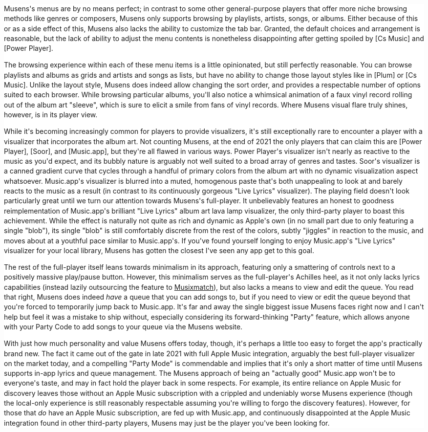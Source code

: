 Musens's menus are by no means perfect; in contrast to some other general-purpose players that offer more niche browsing methods like genres or composers, Musens only supports browsing by playlists, artists, songs, or albums. Either because of this or as a side effect of this, Musens also lacks the ability to customize the tab bar. Granted, the default choices and arrangement is reasonable, but the lack of ability to adjust the menu contents is nonetheless disappointing after getting spoiled by [Cs Music] and [Power Player].

The browsing experience within each of these menu items is a little opinionated, but still perfectly reasonable. You can browse playlists and albums as grids and artists and songs as lists, but have no ability to change those layout styles like in [Plum] or [Cs Music]. Unlike the layout style, Musens does indeed allow changing the sort order, and provides a respectable number of options suited to each browser. While browsing particular albums, you'll also notice a whimsical animation of a faux vinyl record rolling out of the album art "sleeve", which is sure to elicit a smile from fans of vinyl records. Where Musens visual flare truly shines, however, is in its player view.

While it's becoming increasingly common for players to provide visualizers, it's still exceptionally rare to encounter a player with a visualizer that incorporates the album art. Not counting Musens, at the end of 2021 the only players that can claim this are [Power Player], [Soor], and [Music.app], but they're all flawed in various ways. Power Player's visualizer isn't nearly as reactive to the music as you'd expect, and its bubbly nature is arguably not well suited to a broad array of genres and tastes. Soor's visualizer is a canned gradient curve that cycles through a handful of primary colors from the album art with no dynamic visualization aspect whatsoever. Music.app's visualizer is blurred into a muted, homogenous paste that's both unappealing to look at and barely reacts to the music as a result (in contrast to its continuously gorgeous "Live Lyrics" visualizer). The playing field doesn't look particularly great until we turn our attention towards Musens's full-player. It unbelievably features an honest to goodness reimplementation of Music.app's brilliant "Live Lyrics" album art lava lamp visualizer, the only third-party player to boast this achievement. While the effect is naturally not quite as rich and dynamic as Apple's own (in no small part due to only featuring a single "blob"), its single "blob" is still comfortably discrete from the rest of the colors, subtly "jiggles" in reaction to the music, and moves about at a youthful pace similar to Music.app's. If you've found yourself longing to enjoy Music.app's "Live Lyrics" visualizer for your local library, Musens has gotten the closest I've seen any app get to this goal.

The rest of the full-player itself leans towards minimalism in its approach, featuring only a smattering of controls next to a positively massive play/pause button. However, this minimalism serves as the full-player's Achilles heel, as it not only lacks lyrics capabilities (instead lazily outsourcing the feature to [Musixmatch](https://www.musixmatch.com)), but also lacks a means to view and edit the queue. You read that right, Musens does indeed *have* a queue that you can add songs to, but if you need to view or edit the queue beyond that you're forced to temporarily jump back to Music.app. It's far and away the single biggest issue Musens faces right now and I can't help but feel it was a mistake to ship without, especially considering its forward-thinking "Party" feature, which allows anyone with your Party Code to add songs to your queue via the Musens website.

With just how much personality and value Musens offers today, though, it's perhaps a little too easy to forget the app's practically brand new. The fact it came out of the gate in late 2021 with full Apple Music integration, arguably the best full-player visualizer on the market today, and a compelling "Party Mode" is commendable and implies that it's only a short matter of time until Musens supports in-app lyrics and queue management. The Musens approach of being an "actually good" Music.app won't be to everyone's taste, and may in fact hold the player back in some respects. For example, its entire reliance on Apple Music for discovery leaves those without an Apple Music subscription with a crippled and undeniably worse Musens experience (though the local-only experience is still reasonably respectable assuming you're willing to forgo the discovery features). However, for those that *do* have an Apple Music subscription, are fed up with Music.app, and continuously disappointed at the Apple Music integration found in other third-party players, Musens may just be the player you've been looking for.
